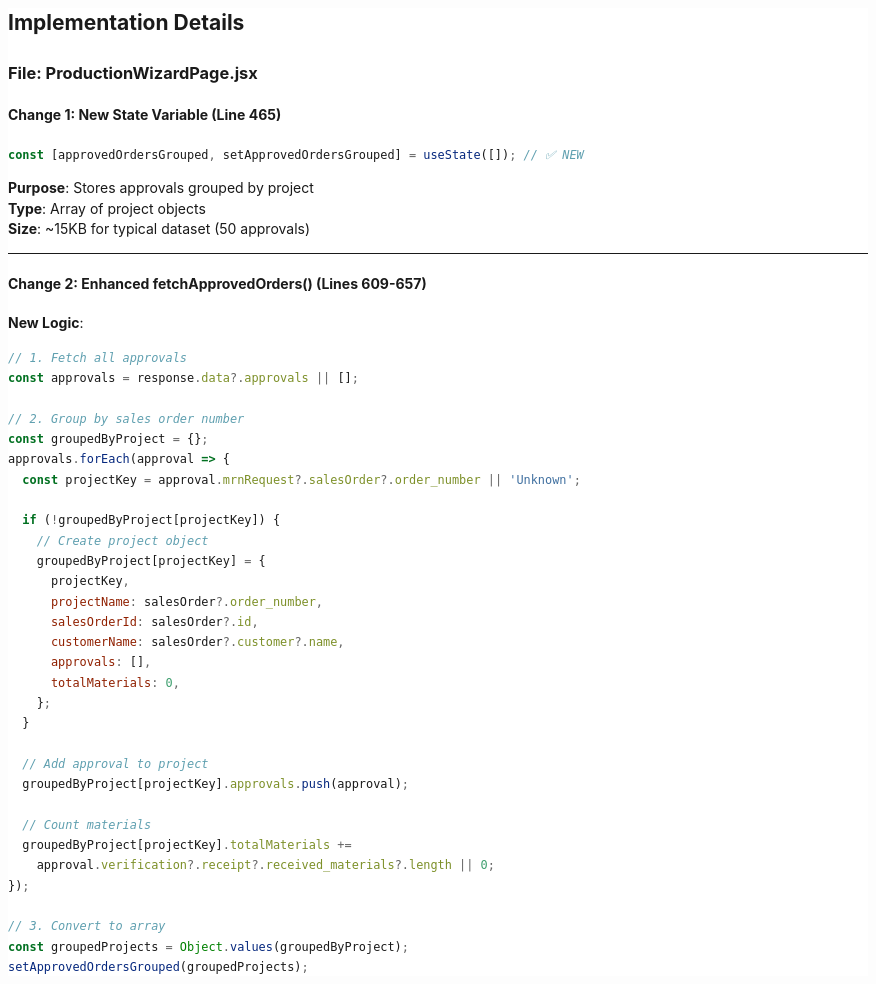 
## Implementation Details

### File: ProductionWizardPage.jsx

#### Change 1: New State Variable (Line 465)
```javascript
const [approvedOrdersGrouped, setApprovedOrdersGrouped] = useState([]); // ✅ NEW
```

**Purpose**: Stores approvals grouped by project  
**Type**: Array of project objects  
**Size**: ~15KB for typical dataset (50 approvals)

---

#### Change 2: Enhanced fetchApprovedOrders() (Lines 609-657)
**New Logic**:
```javascript
// 1. Fetch all approvals
const approvals = response.data?.approvals || [];

// 2. Group by sales order number
const groupedByProject = {};
approvals.forEach(approval => {
  const projectKey = approval.mrnRequest?.salesOrder?.order_number || 'Unknown';
  
  if (!groupedByProject[projectKey]) {
    // Create project object
    groupedByProject[projectKey] = {
      projectKey,
      projectName: salesOrder?.order_number,
      salesOrderId: salesOrder?.id,
      customerName: salesOrder?.customer?.name,
      approvals: [],
      totalMaterials: 0,
    };
  }
  
  // Add approval to project
  groupedByProject[projectKey].approvals.push(approval);
  
  // Count materials
  groupedByProject[projectKey].totalMaterials += 
    approval.verification?.receipt?.received_materials?.length || 0;
});

// 3. Convert to array
const groupedProjects = Object.values(groupedByProject);
setApprovedOrdersGrouped(groupedProjects);
```
